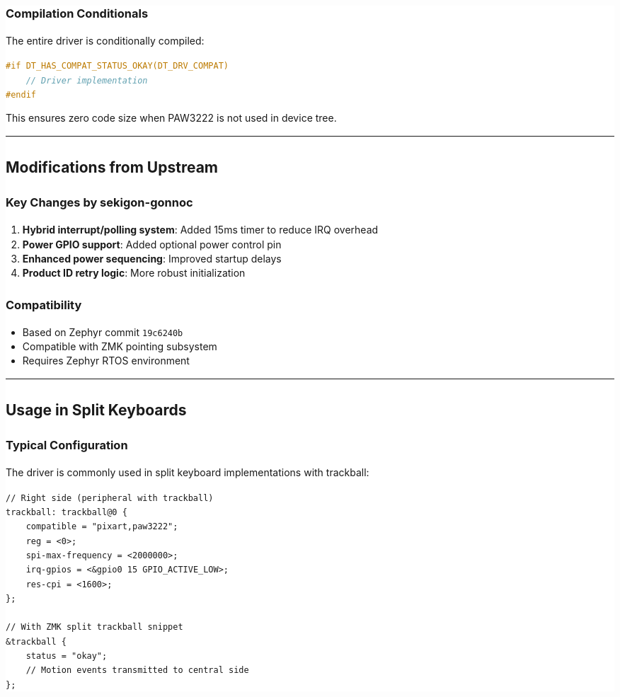 ### Compilation Conditionals

The entire driver is conditionally compiled:

```c
#if DT_HAS_COMPAT_STATUS_OKAY(DT_DRV_COMPAT)
    // Driver implementation
#endif
```

This ensures zero code size when PAW3222 is not used in device tree.

---

## Modifications from Upstream

### Key Changes by sekigon-gonnoc

1. **Hybrid interrupt/polling system**: Added 15ms timer to reduce IRQ overhead
2. **Power GPIO support**: Added optional power control pin
3. **Enhanced power sequencing**: Improved startup delays
4. **Product ID retry logic**: More robust initialization

### Compatibility

- Based on Zephyr commit `19c6240b`
- Compatible with ZMK pointing subsystem
- Requires Zephyr RTOS environment

---

## Usage in Split Keyboards

### Typical Configuration

The driver is commonly used in split keyboard implementations with trackball:

```dts
// Right side (peripheral with trackball)
trackball: trackball@0 {
    compatible = "pixart,paw3222";
    reg = <0>;
    spi-max-frequency = <2000000>;
    irq-gpios = <&gpio0 15 GPIO_ACTIVE_LOW>;
    res-cpi = <1600>;
};

// With ZMK split trackball snippet
&trackball {
    status = "okay";
    // Motion events transmitted to central side
};
```
